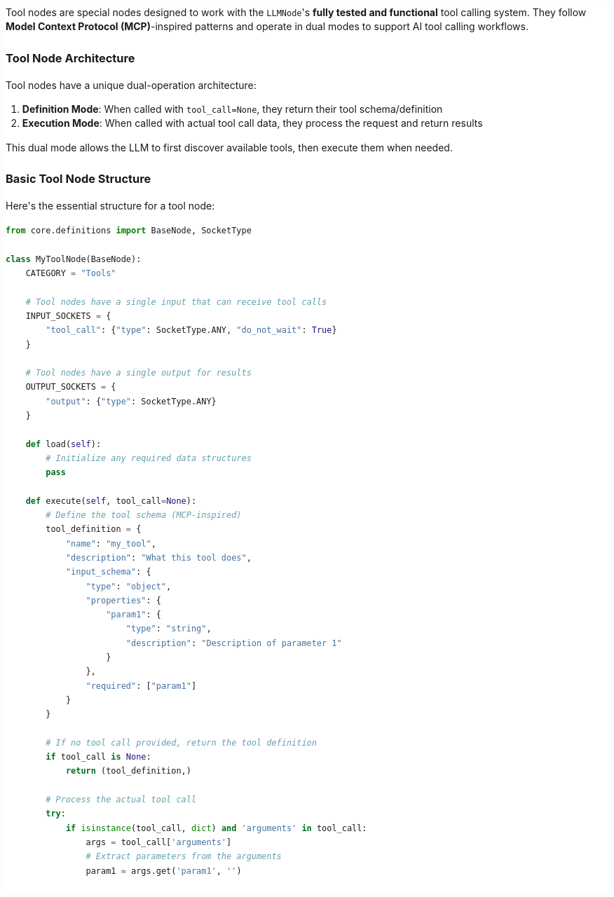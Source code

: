 Tool nodes are special nodes designed to work with the `LLMNode`'s **fully tested and functional** tool calling system. They follow **Model Context Protocol (MCP)**-inspired patterns and operate in dual modes to support AI tool calling workflows.

### Tool Node Architecture

Tool nodes have a unique dual-operation architecture:
1. **Definition Mode**: When called with `tool_call=None`, they return their tool schema/definition
2. **Execution Mode**: When called with actual tool call data, they process the request and return results

This dual mode allows the LLM to first discover available tools, then execute them when needed.

### Basic Tool Node Structure

Here's the essential structure for a tool node:

```python
from core.definitions import BaseNode, SocketType

class MyToolNode(BaseNode):
    CATEGORY = "Tools"
    
    # Tool nodes have a single input that can receive tool calls
    INPUT_SOCKETS = {
        "tool_call": {"type": SocketType.ANY, "do_not_wait": True}
    }
    
    # Tool nodes have a single output for results
    OUTPUT_SOCKETS = {
        "output": {"type": SocketType.ANY}
    }
    
    def load(self):
        # Initialize any required data structures
        pass
    
    def execute(self, tool_call=None):
        # Define the tool schema (MCP-inspired)
        tool_definition = {
            "name": "my_tool",
            "description": "What this tool does",
            "input_schema": {
                "type": "object",
                "properties": {
                    "param1": {
                        "type": "string",
                        "description": "Description of parameter 1"
                    }
                },
                "required": ["param1"]
            }
        }
        
        # If no tool call provided, return the tool definition
        if tool_call is None:
            return (tool_definition,)
        
        # Process the actual tool call
        try:
            if isinstance(tool_call, dict) and 'arguments' in tool_call:
                args = tool_call['arguments']
                # Extract parameters from the arguments
                param1 = args.get('param1', '')
                
```